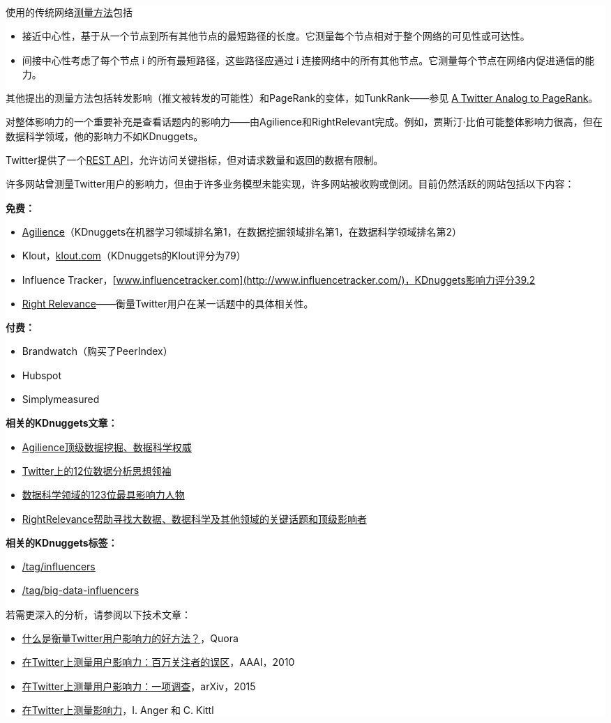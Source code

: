 使用的传统网络[测量方法](https://arxiv.org/pdf/1508.07951.pdf)包括

+   接近中心性，基于从一个节点到所有其他节点的最短路径的长度。它测量每个节点相对于整个网络的可见性或可达性。

+   间接中心性考虑了每个节点 i 的所有最短路径，这些路径应通过 i 连接网络中的所有其他节点。它测量每个节点在网络内促进通信的能力。

其他提出的测量方法包括转发影响（推文被转发的可能性）和PageRank的变体，如TunkRank——参见 [A Twitter Analog to PageRank](http://thenoisychannel.com/2009/01/13/a-twitter-analog-to-pagerank)。

对整体影响力的一个重要补充是查看话题内的影响力——由Agilience和RightRelevant完成。例如，贾斯汀·比伯可能整体影响力很高，但在数据科学领域，他的影响力不如KDnuggets。

Twitter提供了一个[REST API](https://dev.twitter.com/)，允许访问关键指标，但对请求数量和返回的数据有限制。

许多网站曾测量Twitter用户的影响力，但由于许多业务模型未能实现，许多网站被收购或倒闭。目前仍然活跃的网站包括以下内容：

**免费：**

+   [Agilience](/tag/agilience)（KDnuggets在机器学习领域排名第1，在数据挖掘领域排名第1，在数据科学领域排名第2）

+   Klout，[klout.com](http://klout.com/)（KDnuggets的Klout评分为79）

+   Influence Tracker，[www.influencetracker.com](http://www.influencetracker.com/)，KDnuggets影响力评分39.2

+   [Right Relevance](http://www.rightrelevance.com/about)——衡量Twitter用户在某一话题中的具体相关性。

**付费：**

+   Brandwatch（购买了PeerIndex）

+   Hubspot

+   Simplymeasured

**相关的KDnuggets文章：**

+   [Agilience顶级数据挖掘、数据科学权威](/2016/11/agilience-top-data-mining-data-science-authorities.html)

+   [Twitter上的12位数据分析思想领袖](/2016/01/menlotechnologies-12-data-analytics-thought-leaders-twitter.html)

+   [数据科学领域的123位最具影响力人物](/2015/09/123-influential-people-data-science.html)

+   [RightRelevance帮助寻找大数据、数据科学及其他领域的关键话题和顶级影响者](/2015/08/rightrelevance-topics-influencers-big-data-science-data-mining.html)

**相关的KDnuggets标签：**

+   [/tag/influencers](/tag/influencers)

+   [/tag/big-data-influencers](/tag/big-data-influencers)

若需更深入的分析，请参阅以下技术文章：

+   [什么是衡量Twitter用户影响力的好方法？](https://www.quora.com/What-is-a-good-measure-of-the-influence-of-a-Twitter-user)，Quora

+   [在Twitter上测量用户影响力：百万关注者的误区](http://www.aaai.org/ocs/index.php/ICWSM/ICWSM10/paper/viewFile/1538/1826)，AAAI，2010

+   [在Twitter上测量用户影响力：一项调查](https://arxiv.org/abs/1508.07951)，arXiv，2015

+   [在Twitter上测量影响力](http://www.l2f.inesc-id.pt/~fmmb/wiki/uploads/Work/misnis.ref07.pdf)，I. Anger 和 C. Kittl
